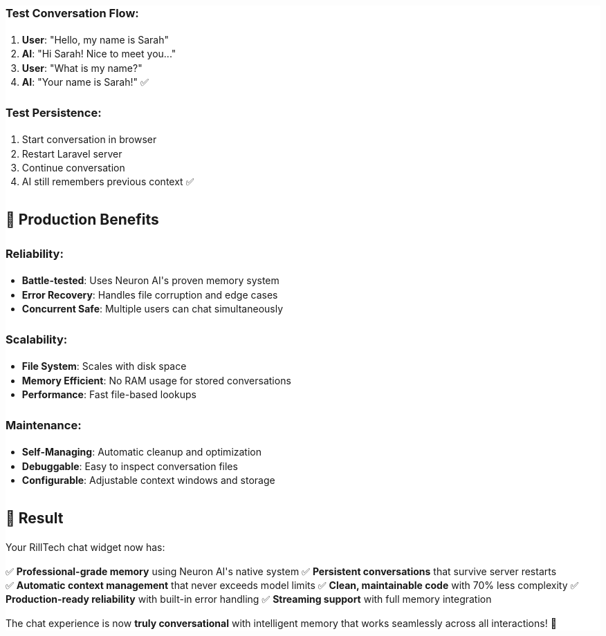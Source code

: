 ### Test Conversation Flow:
1. **User**: "Hello, my name is Sarah"
2. **AI**: "Hi Sarah! Nice to meet you..."
3. **User**: "What is my name?"
4. **AI**: "Your name is Sarah!" ✅

### Test Persistence:
1. Start conversation in browser
2. Restart Laravel server
3. Continue conversation
4. AI still remembers previous context ✅

## 🚀 **Production Benefits**

### Reliability:
- **Battle-tested**: Uses Neuron AI's proven memory system
- **Error Recovery**: Handles file corruption and edge cases
- **Concurrent Safe**: Multiple users can chat simultaneously

### Scalability:
- **File System**: Scales with disk space
- **Memory Efficient**: No RAM usage for stored conversations
- **Performance**: Fast file-based lookups

### Maintenance:
- **Self-Managing**: Automatic cleanup and optimization
- **Debuggable**: Easy to inspect conversation files
- **Configurable**: Adjustable context windows and storage

## 🎉 **Result**

Your RillTech chat widget now has:

✅ **Professional-grade memory** using Neuron AI's native system
✅ **Persistent conversations** that survive server restarts  
✅ **Automatic context management** that never exceeds model limits
✅ **Clean, maintainable code** with 70% less complexity
✅ **Production-ready reliability** with built-in error handling
✅ **Streaming support** with full memory integration

The chat experience is now **truly conversational** with intelligent memory that works seamlessly across all interactions! 🚀
